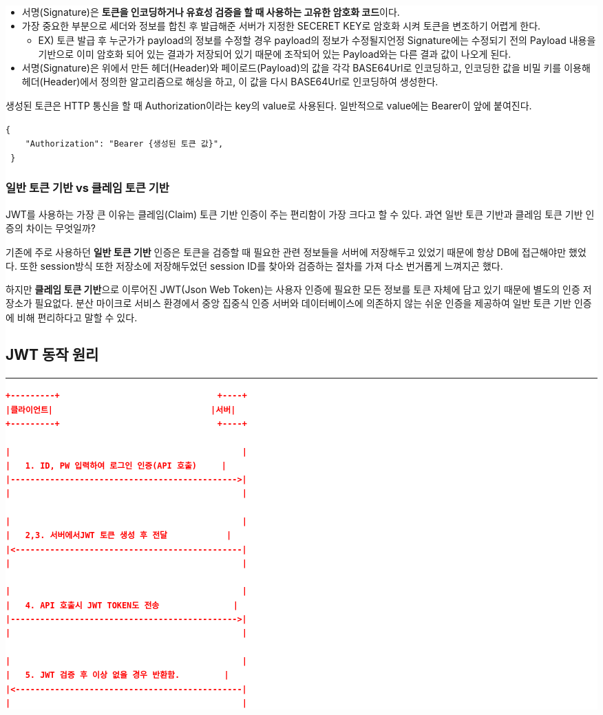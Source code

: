 - 서명(Signature)은 **토큰을 인코딩하거나 유효성 검증을 할 때 사용하는 고유한 암호화 코드**이다.
- 가장 중요한 부분으로 세더와 정보를 합친 후 발급해준 서버가 지정한 SECERET KEY로 암호화 시켜 토큰을 변조하기 어렵게 한다.
    - EX) 토큰 발급 후 누군가가 payload의 정보를 수정할 경우 payload의 정보가 수정될지언정 Signature에는 수정되기 전의 Payload 내용을 기반으로 이미 암호화 되어 있는 결과가 저장되어 있기 때문에 조작되어 있는 Payload와는 다른 결과 값이 나오게 된다.
- 서명(Signature)은 위에서 만든 헤더(Header)와 페이로드(Payload)의 값을 각각 BASE64Url로 인코딩하고, 인코딩한 값을 비밀 키를 이용해 헤더(Header)에서 정의한 알고리즘으로 해싱을 하고, 이 값을 다시 BASE64Url로 인코딩하여 생성한다.

생성된 토큰은 HTTP 통신을 할 때 Authorization이라는 key의 value로 사용된다. 일반적으로 value에는 Bearer이 앞에 붙여진다.

```html
{
    "Authorization": "Bearer {생성된 토큰 값}",
 }
```




### 일반 토큰 기반 vs 클레임 토큰 기반

JWT를 사용하는 가장 큰 이유는 클레임(Claim) 토큰 기반 인증이 주는 편리함이 가장 크다고 할 수 있다. 과연 일반 토큰 기반과 클레임 토큰 기반 인증의 차이는 무엇일까?

기존에 주로 사용하던 **일반 토큰 기반** 인증은 토큰을 검증할 때 필요한 관련 정보들을 서버에 저장해두고 있었기 때문에 항상 DB에 접근해야만 했었다. 또한 session방식 또한 저장소에 저장해두었던 session ID를 찾아와 검증하는 절차를 가져 다소 번거롭게 느껴지곤 했다.

하지만 **클레임 토큰 기반**으로 이루어진 JWT(Json Web Token)는 사용자 인증에 필요한 모든 정보를 토큰 자체에 담고 있기 때문에 별도의 인증 저장소가 필요없다. 분산 마이크로 서비스 환경에서 중앙 집중식 인증 서버와 데이터베이스에 의존하지 않는 쉬운 인증을 제공하여 일반 토큰 기반 인증에 비해 편리하다고 말할 수 있다.




## JWT 동작 원리

---

```json
+---------+                                +----+
|클라이언트|                                |서버|
+---------+                                +----+

|                                               |
|   1. ID, PW 입력하여 로그인 인증(API 호출)     |
|---------------------------------------------->|
|                                               |

|                                               |
|   2,3. 서버에서JWT 토큰 생성 후 전달            |
|<----------------------------------------------|
|                                               |

|                                               |
|   4. API 호출시 JWT TOKEN도 전송               |
|---------------------------------------------->|
|                                               |

|                                               |
|   5. JWT 검증 후 이상 없을 경우 반환함.         |
|<----------------------------------------------|
|                                               |
```
